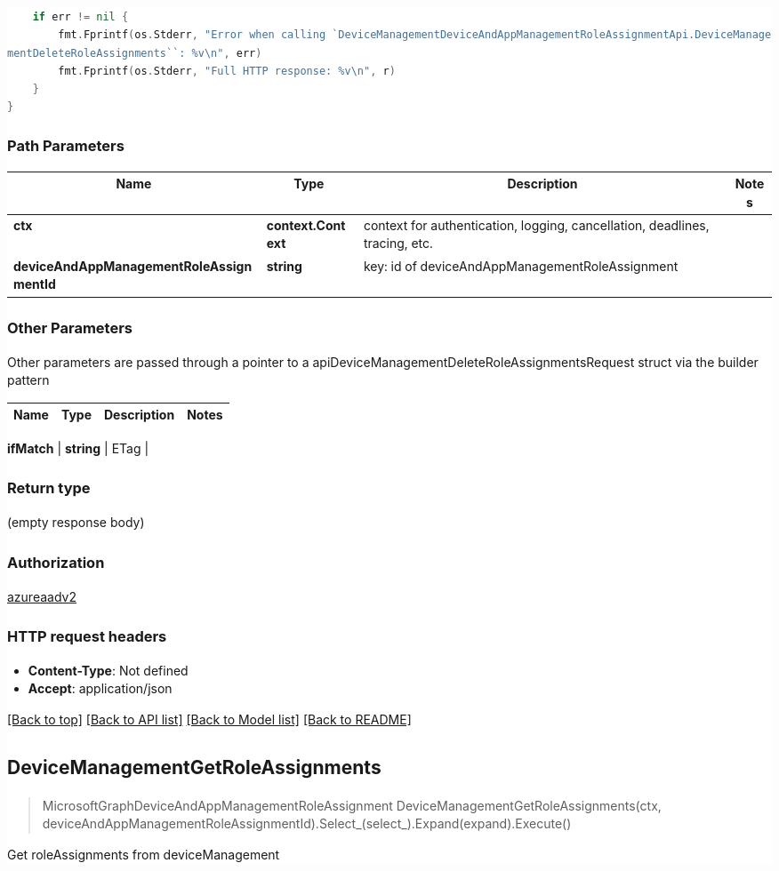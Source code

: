 ```go
    if err != nil {
        fmt.Fprintf(os.Stderr, "Error when calling `DeviceManagementDeviceAndAppManagementRoleAssignmentApi.DeviceManagementDeleteRoleAssignments``: %v\n", err)
        fmt.Fprintf(os.Stderr, "Full HTTP response: %v\n", r)
    }
}
```

### Path Parameters


Name | Type | Description  | Notes
------------- | ------------- | ------------- | -------------
**ctx** | **context.Context** | context for authentication, logging, cancellation, deadlines, tracing, etc.
**deviceAndAppManagementRoleAssignmentId** | **string** | key: id of deviceAndAppManagementRoleAssignment | 

### Other Parameters

Other parameters are passed through a pointer to a apiDeviceManagementDeleteRoleAssignmentsRequest struct via the builder pattern


Name | Type | Description  | Notes
------------- | ------------- | ------------- | -------------

 **ifMatch** | **string** | ETag | 

### Return type

 (empty response body)

### Authorization

[azureaadv2](../README.md#azureaadv2)

### HTTP request headers

- **Content-Type**: Not defined
- **Accept**: application/json

[[Back to top]](#) [[Back to API list]](../README.md#documentation-for-api-endpoints)
[[Back to Model list]](../README.md#documentation-for-models)
[[Back to README]](../README.md)


## DeviceManagementGetRoleAssignments

> MicrosoftGraphDeviceAndAppManagementRoleAssignment DeviceManagementGetRoleAssignments(ctx, deviceAndAppManagementRoleAssignmentId).Select_(select_).Expand(expand).Execute()

Get roleAssignments from deviceManagement


